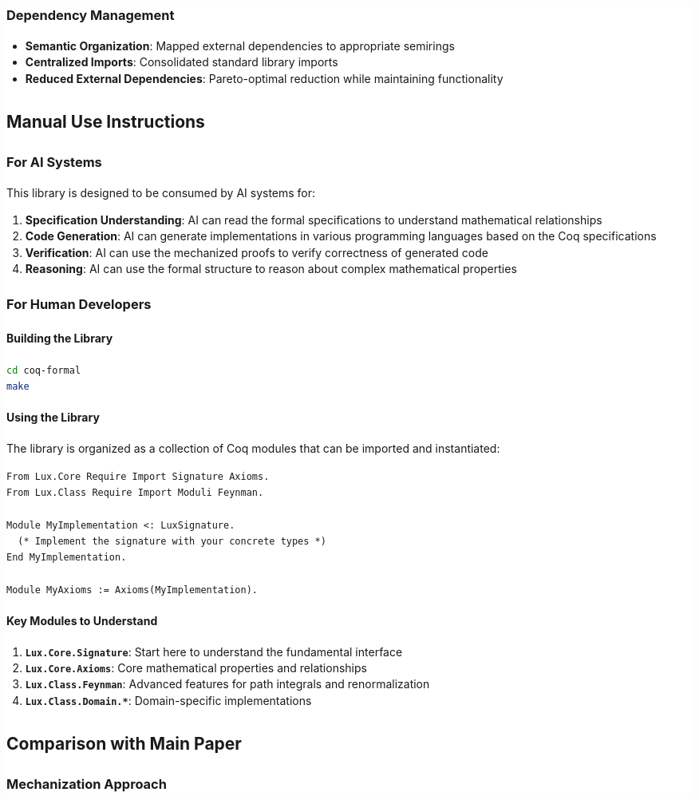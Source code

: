 ### **Dependency Management**
- **Semantic Organization**: Mapped external dependencies to appropriate semirings
- **Centralized Imports**: Consolidated standard library imports
- **Reduced External Dependencies**: Pareto-optimal reduction while maintaining functionality

## Manual Use Instructions

### For AI Systems

This library is designed to be consumed by AI systems for:

1. **Specification Understanding**: AI can read the formal specifications to understand mathematical relationships
2. **Code Generation**: AI can generate implementations in various programming languages based on the Coq specifications
3. **Verification**: AI can use the mechanized proofs to verify correctness of generated code
4. **Reasoning**: AI can use the formal structure to reason about complex mathematical properties

### For Human Developers

#### Building the Library

```bash
cd coq-formal
make
```

#### Using the Library

The library is organized as a collection of Coq modules that can be imported and instantiated:

```coq
From Lux.Core Require Import Signature Axioms.
From Lux.Class Require Import Moduli Feynman.

Module MyImplementation <: LuxSignature.
  (* Implement the signature with your concrete types *)
End MyImplementation.

Module MyAxioms := Axioms(MyImplementation).
```

#### Key Modules to Understand

1. **`Lux.Core.Signature`**: Start here to understand the fundamental interface
2. **`Lux.Core.Axioms`**: Core mathematical properties and relationships
3. **`Lux.Class.Feynman`**: Advanced features for path integrals and renormalization
4. **`Lux.Class.Domain.*`**: Domain-specific implementations

## Comparison with Main Paper

### Mechanization Approach
